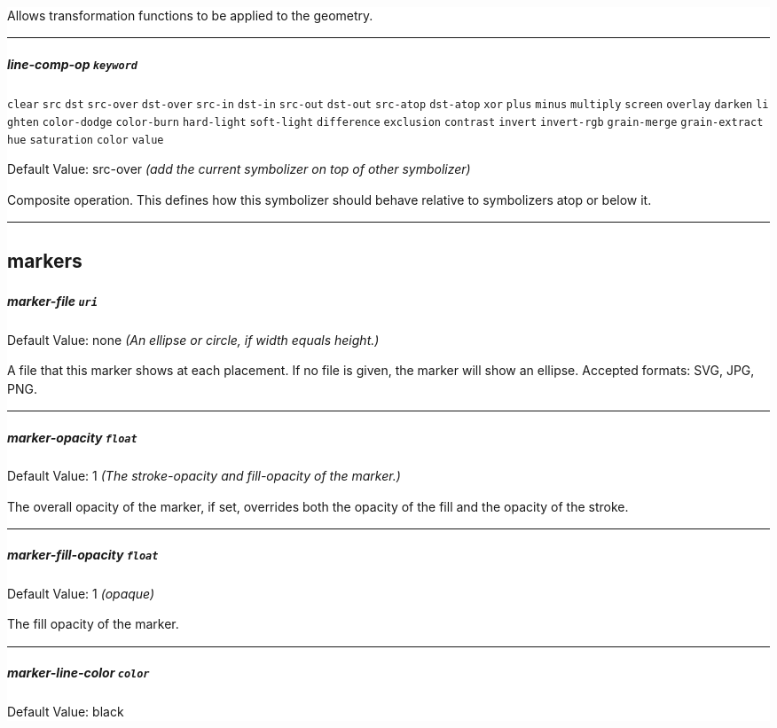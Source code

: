 Allows transformation functions to be applied to the geometry.
* * *

##### line-comp-op `keyword`

`clear` `src` `dst` `src-over` `dst-over` `src-in` `dst-in` `src-out` `dst-out` `src-atop` `dst-atop` `xor` `plus` `minus` `multiply` `screen` `overlay` `darken` `lighten` `color-dodge` `color-burn` `hard-light` `soft-light` `difference` `exclusion` `contrast` `invert` `invert-rgb` `grain-merge` `grain-extract` `hue` `saturation` `color` `value` 


Default Value: src-over
_(add the current symbolizer on top of other symbolizer)_

Composite operation. This defines how this symbolizer should behave relative to symbolizers atop or below it.
* * *


## markers

##### marker-file `uri` 




Default Value: none
_(An ellipse or circle, if width equals height.)_

A file that this marker shows at each placement. If no file is given, the marker will show an ellipse. Accepted formats: SVG, JPG, PNG.
* * *

##### marker-opacity `float` 




Default Value: 1
_(The stroke-opacity and fill-opacity of the marker.)_

The overall opacity of the marker, if set, overrides both the opacity of the fill and the opacity of the stroke.
* * *

##### marker-fill-opacity `float` 




Default Value: 1
_(opaque)_

The fill opacity of the marker.
* * *

##### marker-line-color `color` 




Default Value: black
